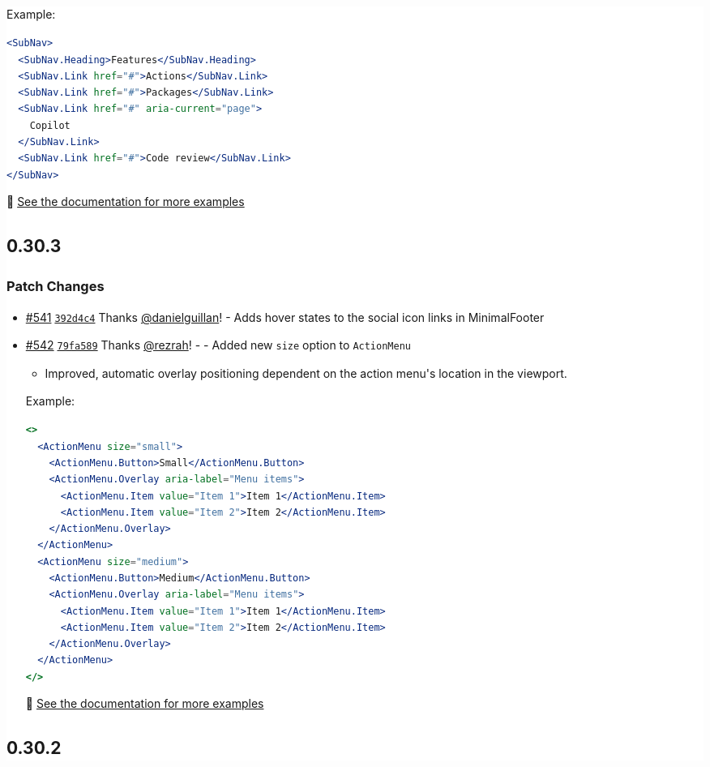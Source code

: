   Example:

  ```jsx
  <SubNav>
    <SubNav.Heading>Features</SubNav.Heading>
    <SubNav.Link href="#">Actions</SubNav.Link>
    <SubNav.Link href="#">Packages</SubNav.Link>
    <SubNav.Link href="#" aria-current="page">
      Copilot
    </SubNav.Link>
    <SubNav.Link href="#">Code review</SubNav.Link>
  </SubNav>
  ```

  🔗 [See the documentation for more examples](https://primer.style/brand/components/SubNav)

## 0.30.3

### Patch Changes

- [#541](https://github.com/primer/brand/pull/541) [`392d4c4`](https://github.com/primer/brand/commit/392d4c4ba4d74a4c66b39a5e6d7cbeef7798237d) Thanks [@danielguillan](https://github.com/danielguillan)! - Adds hover states to the social icon links in MinimalFooter

- [#542](https://github.com/primer/brand/pull/542) [`79fa589`](https://github.com/primer/brand/commit/79fa589838fcac3bfc532e68e03955900c5993d7) Thanks [@rezrah](https://github.com/rezrah)! - - Added new `size` option to `ActionMenu`

  - Improved, automatic overlay positioning dependent on the action menu's location in the viewport.

  Example:

  ```jsx
  <>
    <ActionMenu size="small">
      <ActionMenu.Button>Small</ActionMenu.Button>
      <ActionMenu.Overlay aria-label="Menu items">
        <ActionMenu.Item value="Item 1">Item 1</ActionMenu.Item>
        <ActionMenu.Item value="Item 2">Item 2</ActionMenu.Item>
      </ActionMenu.Overlay>
    </ActionMenu>
    <ActionMenu size="medium">
      <ActionMenu.Button>Medium</ActionMenu.Button>
      <ActionMenu.Overlay aria-label="Menu items">
        <ActionMenu.Item value="Item 1">Item 1</ActionMenu.Item>
        <ActionMenu.Item value="Item 2">Item 2</ActionMenu.Item>
      </ActionMenu.Overlay>
    </ActionMenu>
  </>
  ```

  🔗 [See the documentation for more examples](https://primer.style/brand/components/ActionMenu#sizes)

## 0.30.2
